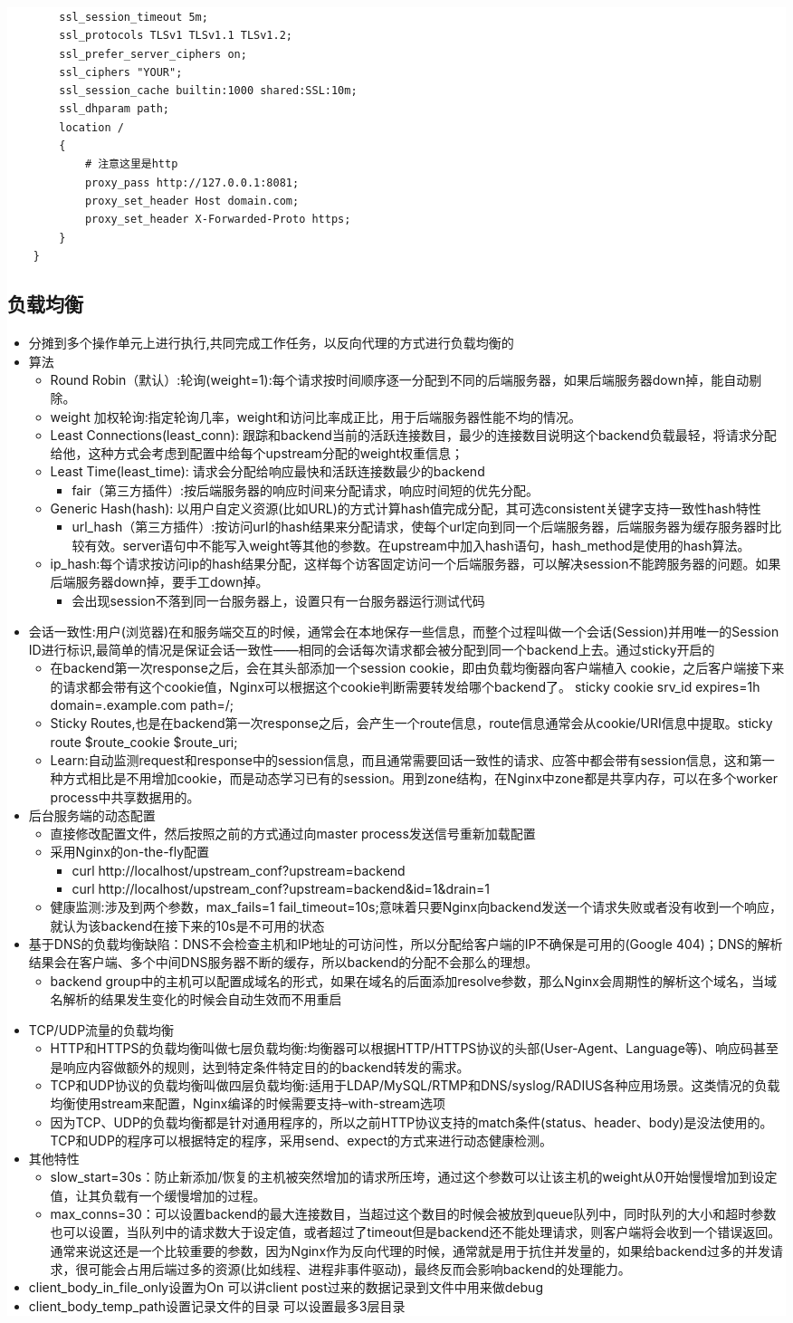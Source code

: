 ```
        ssl_session_timeout 5m;
        ssl_protocols TLSv1 TLSv1.1 TLSv1.2;
        ssl_prefer_server_ciphers on;
        ssl_ciphers "YOUR";
        ssl_session_cache builtin:1000 shared:SSL:10m;
        ssl_dhparam path;
        location /
        {
            # 注意这里是http
            proxy_pass http://127.0.0.1:8081;
            proxy_set_header Host domain.com;
            proxy_set_header X-Forwarded-Proto https;
        }
    }
```

## 负载均衡

* 分摊到多个操作单元上进行执行,共同完成工作任务，以反向代理的方式进行负载均衡的
* 算法
    - Round Robin（默认）:轮询(weight=1):每个请求按时间顺序逐一分配到不同的后端服务器，如果后端服务器down掉，能自动剔除。
    - weight 加权轮询:指定轮询几率，weight和访问比率成正比，用于后端服务器性能不均的情况。
    - Least Connections(least_conn): 跟踪和backend当前的活跃连接数目，最少的连接数目说明这个backend负载最轻，将请求分配给他，这种方式会考虑到配置中给每个upstream分配的weight权重信息；
    - Least Time(least_time): 请求会分配给响应最快和活跃连接数最少的backend
        + fair（第三方插件）:按后端服务器的响应时间来分配请求，响应时间短的优先分配。
    - Generic Hash(hash): 以用户自定义资源(比如URL)的方式计算hash值完成分配，其可选consistent关键字支持一致性hash特性
        + url_hash（第三方插件）:按访问url的hash结果来分配请求，使每个url定向到同一个后端服务器，后端服务器为缓存服务器时比较有效。server语句中不能写入weight等其他的参数。在upstream中加入hash语句，hash_method是使用的hash算法。
    - ip_hash:每个请求按访问ip的hash结果分配，这样每个访客固定访问一个后端服务器，可以解决session不能跨服务器的问题。如果后端服务器down掉，要手工down掉。
        - 会出现session不落到同一台服务器上，设置只有一台服务器运行测试代码
+ 会话一致性:用户(浏览器)在和服务端交互的时候，通常会在本地保存一些信息，而整个过程叫做一个会话(Session)并用唯一的Session ID进行标识,最简单的情况是保证会话一致性——相同的会话每次请求都会被分配到同一个backend上去。通过sticky开启的
    * 在backend第一次response之后，会在其头部添加一个session cookie，即由负载均衡器向客户端植入 cookie，之后客户端接下来的请求都会带有这个cookie值，Nginx可以根据这个cookie判断需要转发给哪个backend了。 sticky cookie srv_id expires=1h domain=.example.com path=/;
    * Sticky Routes,也是在backend第一次response之后，会产生一个route信息，route信息通常会从cookie/URI信息中提取。sticky route $route_cookie $route_uri;
    * Learn:自动监测request和response中的session信息，而且通常需要回话一致性的请求、应答中都会带有session信息，这和第一种方式相比是不用增加cookie，而是动态学习已有的session。用到zone结构，在Nginx中zone都是共享内存，可以在多个worker process中共享数据用的。
+ 后台服务端的动态配置
    * 直接修改配置文件，然后按照之前的方式通过向master process发送信号重新加载配置
    * 采用Nginx的on-the-fly配置
        - curl http://localhost/upstream_conf?upstream=backend
        - curl http://localhost/upstream_conf?upstream=backend\&id=1\&drain=1
    * 健康监测:涉及到两个参数，max_fails=1 fail_timeout=10s;意味着只要Nginx向backend发送一个请求失败或者没有收到一个响应，就认为该backend在接下来的10s是不可用的状态
+ 基于DNS的负载均衡缺陷：DNS不会检查主机和IP地址的可访问性，所以分配给客户端的IP不确保是可用的(Google 404)；DNS的解析结果会在客户端、多个中间DNS服务器不断的缓存，所以backend的分配不会那么的理想。
    * backend group中的主机可以配置成域名的形式，如果在域名的后面添加resolve参数，那么Nginx会周期性的解析这个域名，当域名解析的结果发生变化的时候会自动生效而不用重启
* TCP/UDP流量的负载均衡
    - HTTP和HTTPS的负载均衡叫做七层负载均衡:均衡器可以根据HTTP/HTTPS协议的头部(User-Agent、Language等)、响应码甚至是响应内容做额外的规则，达到特定条件特定目的的backend转发的需求。
    - TCP和UDP协议的负载均衡叫做四层负载均衡:适用于LDAP/MySQL/RTMP和DNS/syslog/RADIUS各种应用场景。这类情况的负载均衡使用stream来配置，Nginx编译的时候需要支持–with-stream选项
    - 因为TCP、UDP的负载均衡都是针对通用程序的，所以之前HTTP协议支持的match条件(status、header、body)是没法使用的。TCP和UDP的程序可以根据特定的程序，采用send、expect的方式来进行动态健康检测。
* 其他特性
    - slow_start=30s：防止新添加/恢复的主机被突然增加的请求所压垮，通过这个参数可以让该主机的weight从0开始慢慢增加到设定值，让其负载有一个缓慢增加的过程。
    - max_conns=30：可以设置backend的最大连接数目，当超过这个数目的时候会被放到queue队列中，同时队列的大小和超时参数也可以设置，当队列中的请求数大于设定值，或者超过了timeout但是backend还不能处理请求，则客户端将会收到一个错误返回。通常来说这还是一个比较重要的参数，因为Nginx作为反向代理的时候，通常就是用于抗住并发量的，如果给backend过多的并发请求，很可能会占用后端过多的资源(比如线程、进程非事件驱动)，最终反而会影响backend的处理能力。
* client_body_in_file_only设置为On 可以讲client post过来的数据记录到文件中用来做debug
* client_body_temp_path设置记录文件的目录 可以设置最多3层目录